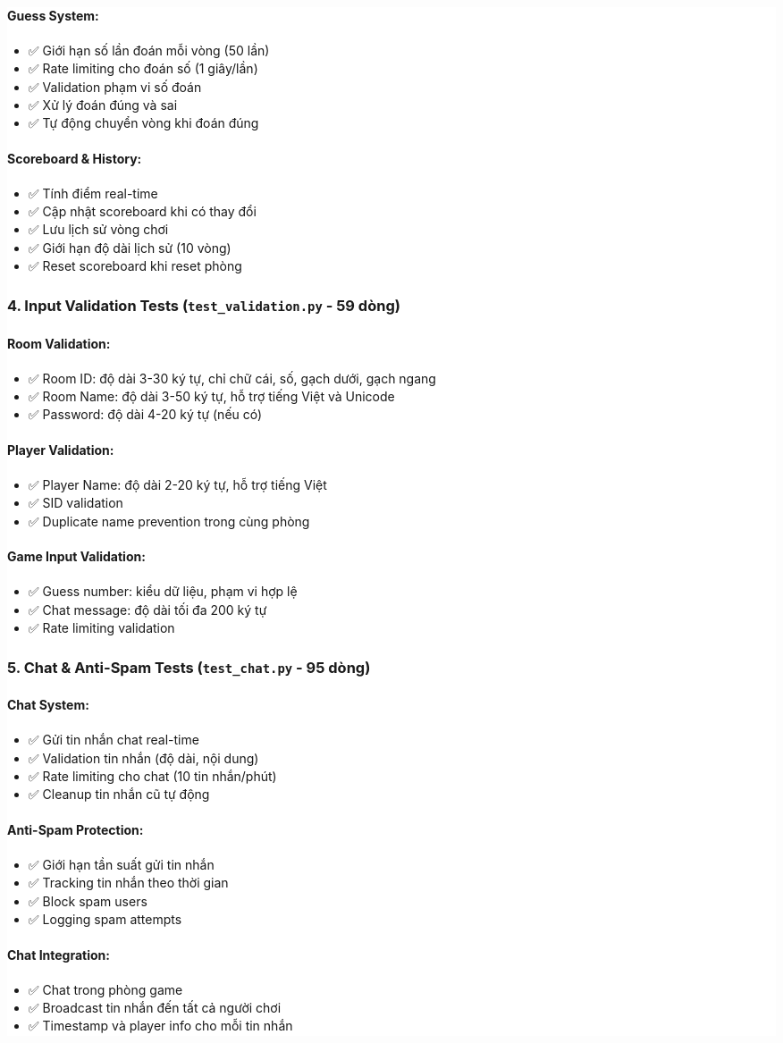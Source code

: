 #### **Guess System:**
- ✅ Giới hạn số lần đoán mỗi vòng (50 lần)
- ✅ Rate limiting cho đoán số (1 giây/lần)
- ✅ Validation phạm vi số đoán
- ✅ Xử lý đoán đúng và sai
- ✅ Tự động chuyển vòng khi đoán đúng

#### **Scoreboard & History:**
- ✅ Tính điểm real-time
- ✅ Cập nhật scoreboard khi có thay đổi
- ✅ Lưu lịch sử vòng chơi
- ✅ Giới hạn độ dài lịch sử (10 vòng)
- ✅ Reset scoreboard khi reset phòng

### 4. **Input Validation Tests** (`test_validation.py` - 59 dòng)
#### **Room Validation:**
- ✅ Room ID: độ dài 3-30 ký tự, chỉ chữ cái, số, gạch dưới, gạch ngang
- ✅ Room Name: độ dài 3-50 ký tự, hỗ trợ tiếng Việt và Unicode
- ✅ Password: độ dài 4-20 ký tự (nếu có)

#### **Player Validation:**
- ✅ Player Name: độ dài 2-20 ký tự, hỗ trợ tiếng Việt
- ✅ SID validation
- ✅ Duplicate name prevention trong cùng phòng

#### **Game Input Validation:**
- ✅ Guess number: kiểu dữ liệu, phạm vi hợp lệ
- ✅ Chat message: độ dài tối đa 200 ký tự
- ✅ Rate limiting validation

### 5. **Chat & Anti-Spam Tests** (`test_chat.py` - 95 dòng)
#### **Chat System:**
- ✅ Gửi tin nhắn chat real-time
- ✅ Validation tin nhắn (độ dài, nội dung)
- ✅ Rate limiting cho chat (10 tin nhắn/phút)
- ✅ Cleanup tin nhắn cũ tự động

#### **Anti-Spam Protection:**
- ✅ Giới hạn tần suất gửi tin nhắn
- ✅ Tracking tin nhắn theo thời gian
- ✅ Block spam users
- ✅ Logging spam attempts

#### **Chat Integration:**
- ✅ Chat trong phòng game
- ✅ Broadcast tin nhắn đến tất cả người chơi
- ✅ Timestamp và player info cho mỗi tin nhắn
